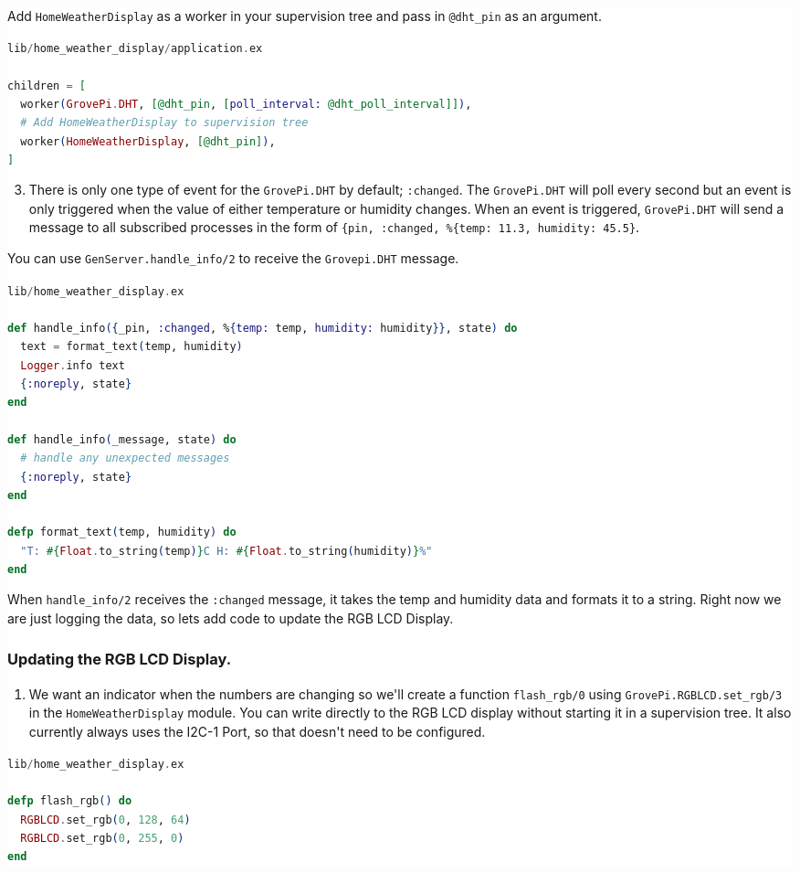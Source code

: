 Add `HomeWeatherDisplay` as a worker in your supervision tree and 
pass in `@dht_pin` as an argument.

```elixir
lib/home_weather_display/application.ex

children = [
  worker(GrovePi.DHT, [@dht_pin, [poll_interval: @dht_poll_interval]]),
  # Add HomeWeatherDisplay to supervision tree
  worker(HomeWeatherDisplay, [@dht_pin]),
]
```

3. There is only one type of event for the `GrovePi.DHT` by default; `:changed`. The 
`GrovePi.DHT` will poll every second but an event is only triggered when the value of either 
temperature or humidity changes. When an event is triggered, `GrovePi.DHT` will send a 
message to all subscribed processes in the form of 
`{pin, :changed, %{temp: 11.3, humidity: 45.5}`.

You can use `GenServer.handle_info/2` to receive the `Grovepi.DHT` message.

```elixir
lib/home_weather_display.ex

def handle_info({_pin, :changed, %{temp: temp, humidity: humidity}}, state) do
  text = format_text(temp, humidity)
  Logger.info text
  {:noreply, state}
end

def handle_info(_message, state) do
  # handle any unexpected messages
  {:noreply, state}
end

defp format_text(temp, humidity) do
  "T: #{Float.to_string(temp)}C H: #{Float.to_string(humidity)}%"
end
```

When `handle_info/2` receives the `:changed` message, it takes the temp and
humidity data and formats it to a string. Right now we are just logging the
data, so lets add code to update the RGB LCD Display.

### Updating the RGB LCD Display.

1. We want an indicator when the numbers are changing so we'll create a function 
`flash_rgb/0` using `GrovePi.RGBLCD.set_rgb/3` in the `HomeWeatherDisplay` module. 
You can write directly to the RGB LCD display without starting it in a
supervision tree. It also currently always uses the I2C-1 Port, so that doesn't
need to be configured.

```elixir
lib/home_weather_display.ex

defp flash_rgb() do
  RGBLCD.set_rgb(0, 128, 64)
  RGBLCD.set_rgb(0, 255, 0)
end
```

